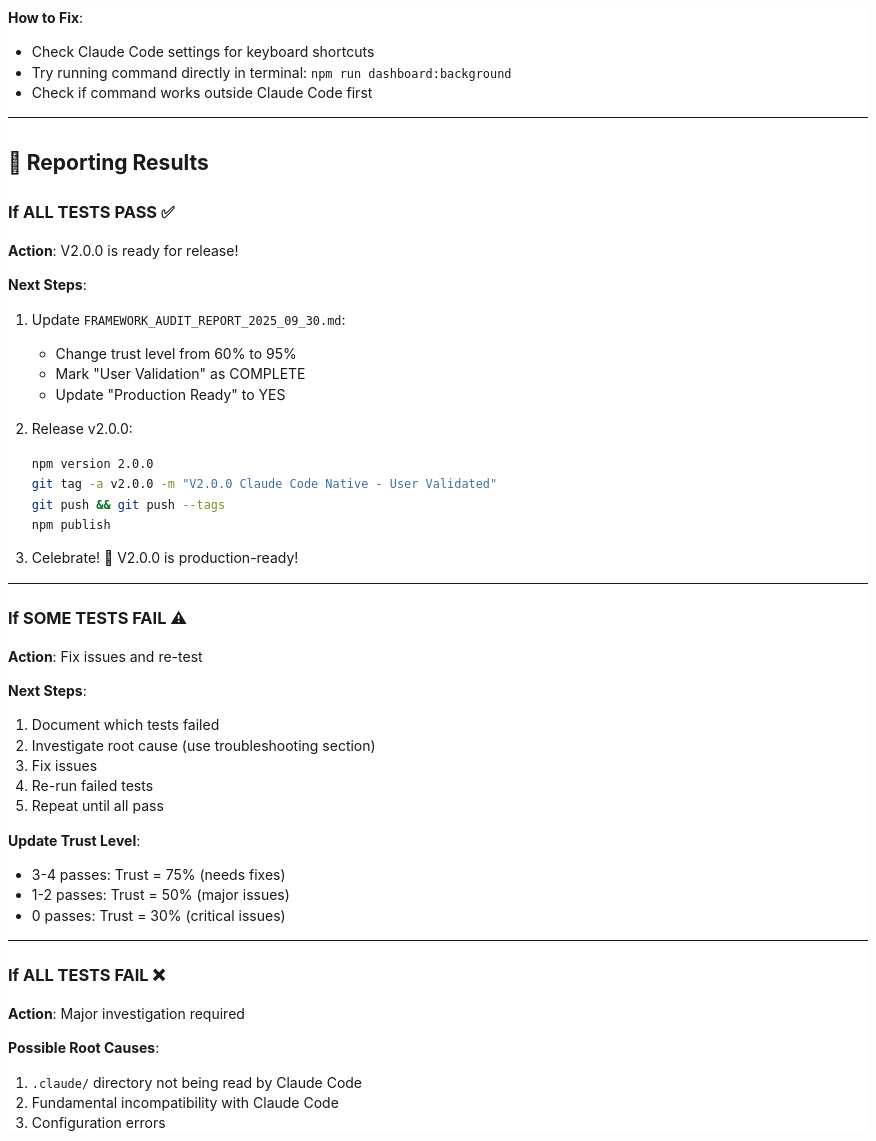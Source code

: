 **How to Fix**:
- Check Claude Code settings for keyboard shortcuts
- Try running command directly in terminal: `npm run dashboard:background`
- Check if command works outside Claude Code first

---

## 📝 Reporting Results

### If ALL TESTS PASS ✅

**Action**: V2.0.0 is ready for release!

**Next Steps**:
1. Update `FRAMEWORK_AUDIT_REPORT_2025_09_30.md`:
   - Change trust level from 60% to 95%
   - Mark "User Validation" as COMPLETE
   - Update "Production Ready" to YES

2. Release v2.0.0:
   ```bash
   npm version 2.0.0
   git tag -a v2.0.0 -m "V2.0.0 Claude Code Native - User Validated"
   git push && git push --tags
   npm publish
   ```

3. Celebrate! 🎉 V2.0.0 is production-ready!

---

### If SOME TESTS FAIL ⚠️

**Action**: Fix issues and re-test

**Next Steps**:
1. Document which tests failed
2. Investigate root cause (use troubleshooting section)
3. Fix issues
4. Re-run failed tests
5. Repeat until all pass

**Update Trust Level**:
- 3-4 passes: Trust = 75% (needs fixes)
- 1-2 passes: Trust = 50% (major issues)
- 0 passes: Trust = 30% (critical issues)

---

### If ALL TESTS FAIL ❌

**Action**: Major investigation required

**Possible Root Causes**:
1. `.claude/` directory not being read by Claude Code
2. Fundamental incompatibility with Claude Code
3. Configuration errors
